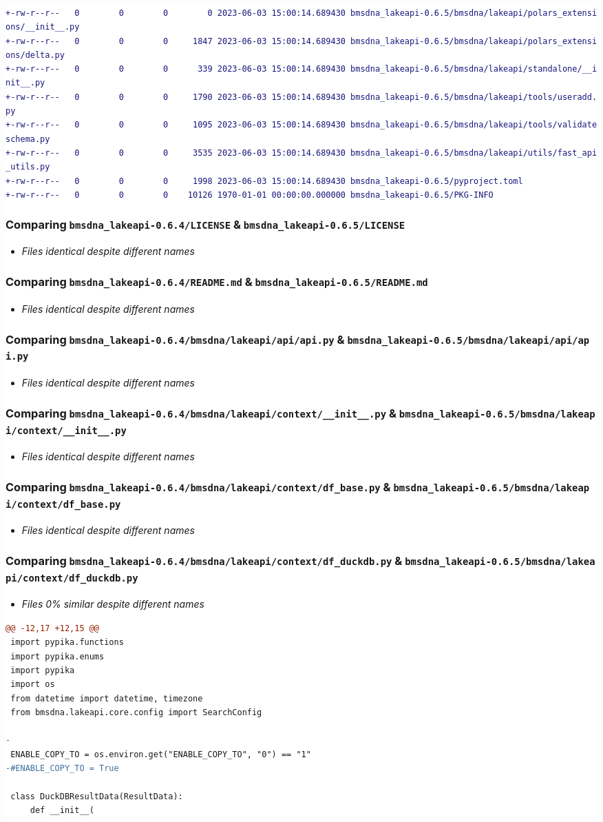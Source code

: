 ```diff
+-rw-r--r--   0        0        0        0 2023-06-03 15:00:14.689430 bmsdna_lakeapi-0.6.5/bmsdna/lakeapi/polars_extensions/__init__.py
+-rw-r--r--   0        0        0     1847 2023-06-03 15:00:14.689430 bmsdna_lakeapi-0.6.5/bmsdna/lakeapi/polars_extensions/delta.py
+-rw-r--r--   0        0        0      339 2023-06-03 15:00:14.689430 bmsdna_lakeapi-0.6.5/bmsdna/lakeapi/standalone/__init__.py
+-rw-r--r--   0        0        0     1790 2023-06-03 15:00:14.689430 bmsdna_lakeapi-0.6.5/bmsdna/lakeapi/tools/useradd.py
+-rw-r--r--   0        0        0     1095 2023-06-03 15:00:14.689430 bmsdna_lakeapi-0.6.5/bmsdna/lakeapi/tools/validateschema.py
+-rw-r--r--   0        0        0     3535 2023-06-03 15:00:14.689430 bmsdna_lakeapi-0.6.5/bmsdna/lakeapi/utils/fast_api_utils.py
+-rw-r--r--   0        0        0     1998 2023-06-03 15:00:14.689430 bmsdna_lakeapi-0.6.5/pyproject.toml
+-rw-r--r--   0        0        0    10126 1970-01-01 00:00:00.000000 bmsdna_lakeapi-0.6.5/PKG-INFO
```

### Comparing `bmsdna_lakeapi-0.6.4/LICENSE` & `bmsdna_lakeapi-0.6.5/LICENSE`

 * *Files identical despite different names*

### Comparing `bmsdna_lakeapi-0.6.4/README.md` & `bmsdna_lakeapi-0.6.5/README.md`

 * *Files identical despite different names*

### Comparing `bmsdna_lakeapi-0.6.4/bmsdna/lakeapi/api/api.py` & `bmsdna_lakeapi-0.6.5/bmsdna/lakeapi/api/api.py`

 * *Files identical despite different names*

### Comparing `bmsdna_lakeapi-0.6.4/bmsdna/lakeapi/context/__init__.py` & `bmsdna_lakeapi-0.6.5/bmsdna/lakeapi/context/__init__.py`

 * *Files identical despite different names*

### Comparing `bmsdna_lakeapi-0.6.4/bmsdna/lakeapi/context/df_base.py` & `bmsdna_lakeapi-0.6.5/bmsdna/lakeapi/context/df_base.py`

 * *Files identical despite different names*

### Comparing `bmsdna_lakeapi-0.6.4/bmsdna/lakeapi/context/df_duckdb.py` & `bmsdna_lakeapi-0.6.5/bmsdna/lakeapi/context/df_duckdb.py`

 * *Files 0% similar despite different names*

```diff
@@ -12,17 +12,15 @@
 import pypika.functions
 import pypika.enums
 import pypika
 import os
 from datetime import datetime, timezone
 from bmsdna.lakeapi.core.config import SearchConfig
 
-
 ENABLE_COPY_TO = os.environ.get("ENABLE_COPY_TO", "0") == "1"
-#ENABLE_COPY_TO = True
 
 class DuckDBResultData(ResultData):
     def __init__(
```